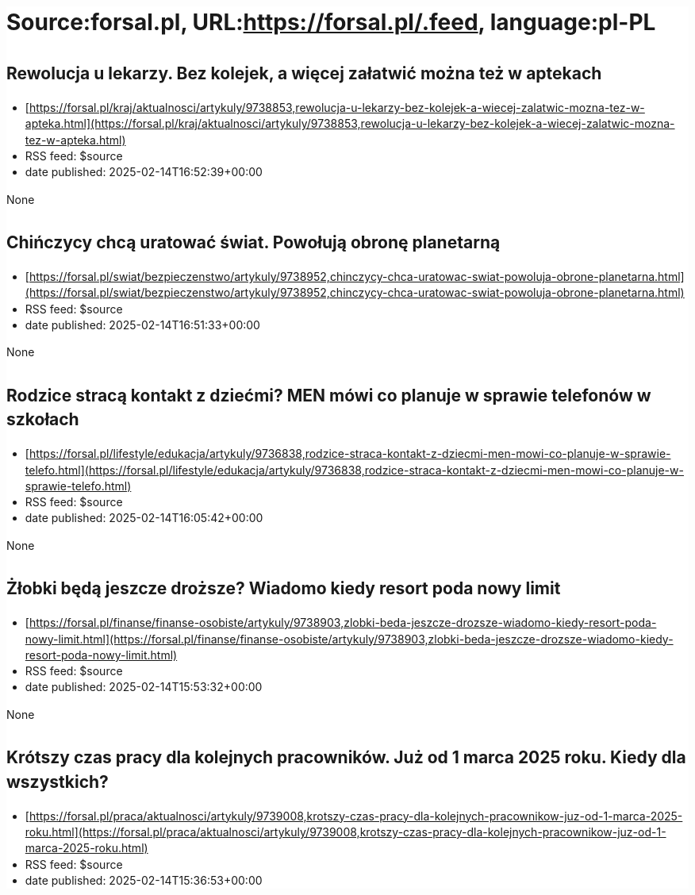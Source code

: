 # Source:forsal.pl, URL:https://forsal.pl/.feed, language:pl-PL

## Rewolucja u lekarzy. Bez kolejek, a więcej załatwić można też w aptekach
 - [https://forsal.pl/kraj/aktualnosci/artykuly/9738853,rewolucja-u-lekarzy-bez-kolejek-a-wiecej-zalatwic-mozna-tez-w-apteka.html](https://forsal.pl/kraj/aktualnosci/artykuly/9738853,rewolucja-u-lekarzy-bez-kolejek-a-wiecej-zalatwic-mozna-tez-w-apteka.html)
 - RSS feed: $source
 - date published: 2025-02-14T16:52:39+00:00

None

## Chińczycy chcą uratować świat. Powołują obronę planetarną
 - [https://forsal.pl/swiat/bezpieczenstwo/artykuly/9738952,chinczycy-chca-uratowac-swiat-powoluja-obrone-planetarna.html](https://forsal.pl/swiat/bezpieczenstwo/artykuly/9738952,chinczycy-chca-uratowac-swiat-powoluja-obrone-planetarna.html)
 - RSS feed: $source
 - date published: 2025-02-14T16:51:33+00:00

None

## Rodzice stracą kontakt z dziećmi? MEN mówi co planuje w sprawie telefonów w szkołach
 - [https://forsal.pl/lifestyle/edukacja/artykuly/9736838,rodzice-straca-kontakt-z-dziecmi-men-mowi-co-planuje-w-sprawie-telefo.html](https://forsal.pl/lifestyle/edukacja/artykuly/9736838,rodzice-straca-kontakt-z-dziecmi-men-mowi-co-planuje-w-sprawie-telefo.html)
 - RSS feed: $source
 - date published: 2025-02-14T16:05:42+00:00

None

## Żłobki będą jeszcze droższe? Wiadomo kiedy resort poda nowy limit
 - [https://forsal.pl/finanse/finanse-osobiste/artykuly/9738903,zlobki-beda-jeszcze-drozsze-wiadomo-kiedy-resort-poda-nowy-limit.html](https://forsal.pl/finanse/finanse-osobiste/artykuly/9738903,zlobki-beda-jeszcze-drozsze-wiadomo-kiedy-resort-poda-nowy-limit.html)
 - RSS feed: $source
 - date published: 2025-02-14T15:53:32+00:00

None

## Krótszy czas pracy dla kolejnych pracowników. Już od 1 marca 2025 roku. Kiedy dla wszystkich?
 - [https://forsal.pl/praca/aktualnosci/artykuly/9739008,krotszy-czas-pracy-dla-kolejnych-pracownikow-juz-od-1-marca-2025-roku.html](https://forsal.pl/praca/aktualnosci/artykuly/9739008,krotszy-czas-pracy-dla-kolejnych-pracownikow-juz-od-1-marca-2025-roku.html)
 - RSS feed: $source
 - date published: 2025-02-14T15:36:53+00:00
